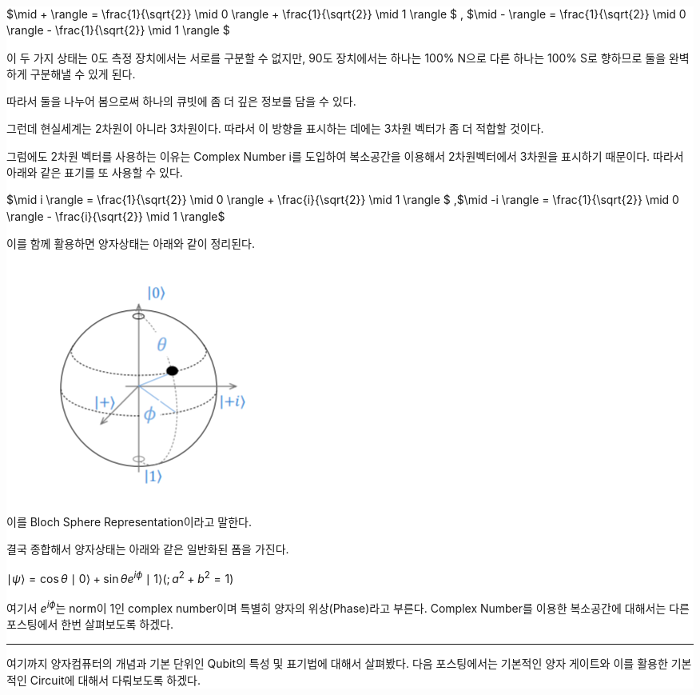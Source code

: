 $\mid + \rangle =  \frac{1}{\sqrt{2}} \mid 0 \rangle + \frac{1}{\sqrt{2}} \mid 1 \rangle $ , $\mid - \rangle =  \frac{1}{\sqrt{2}} \mid 0 \rangle - \frac{1}{\sqrt{2}} \mid 1 \rangle $

 이 두 가지 상태는 0도 측정 장치에서는 서로를 구분할 수 없지만, 90도 장치에서는 하나는 100% N으로 다른 하나는 100% S로 향하므로 둘을 완벽하게 구분해낼 수 있게 된다. 

 따라서 둘을 나누어 봄으로써 하나의 큐빗에 좀 더 깊은 정보를 담을 수 있다. 

그런데 현실세계는 2차원이 아니라 3차원이다. 따라서 이 방향을 표시하는 데에는 3차원 벡터가 좀 더 적합할 것이다. 

 그럼에도 2차원 벡터를 사용하는 이유는 Complex Number i를 도입하여 복소공간을 이용해서 2차원벡터에서 3차원을 표시하기 때문이다. 따라서 아래와 같은 표기를 또 사용할 수 있다.

$\mid i \rangle =  \frac{1}{\sqrt{2}} \mid 0 \rangle + \frac{i}{\sqrt{2}} \mid 1 \rangle $ ,$\mid -i \rangle =  \frac{1}{\sqrt{2}} \mid 0 \rangle - \frac{i}{\sqrt{2}} \mid 1 \rangle$

 이를 함께 활용하면 양자상태는 아래와 같이 정리된다. 

![](/assets/img/post/2020-08-10/figure2.PNG)

이를 Bloch Sphere Representation이라고 말한다. 

결국 종합해서 양자상태는 아래와 같은 일반화된 폼을 가진다. 

$\mid \psi\rangle = \cos \theta \mid 0 \rangle + \sin \theta e^{i \phi} \mid 1 \rangle (; a^2 + b^2 =1)$

여기서 $e^{i \phi}$는 norm이 1인 complex number이며 특별히 양자의 위상(Phase)라고 부른다. Complex Number를 이용한 복소공간에 대해서는 다른 포스팅에서 한번 살펴보도록 하겠다. 


***

여기까지 양자컴퓨터의 개념과 기본 단위인 Qubit의 특성 및 표기법에 대해서 살펴봤다. 다음 포스팅에서는 기본적인 양자 게이트와 이를 활용한 기본적인 Circuit에 대해서 다뤄보도록 하겠다. 
